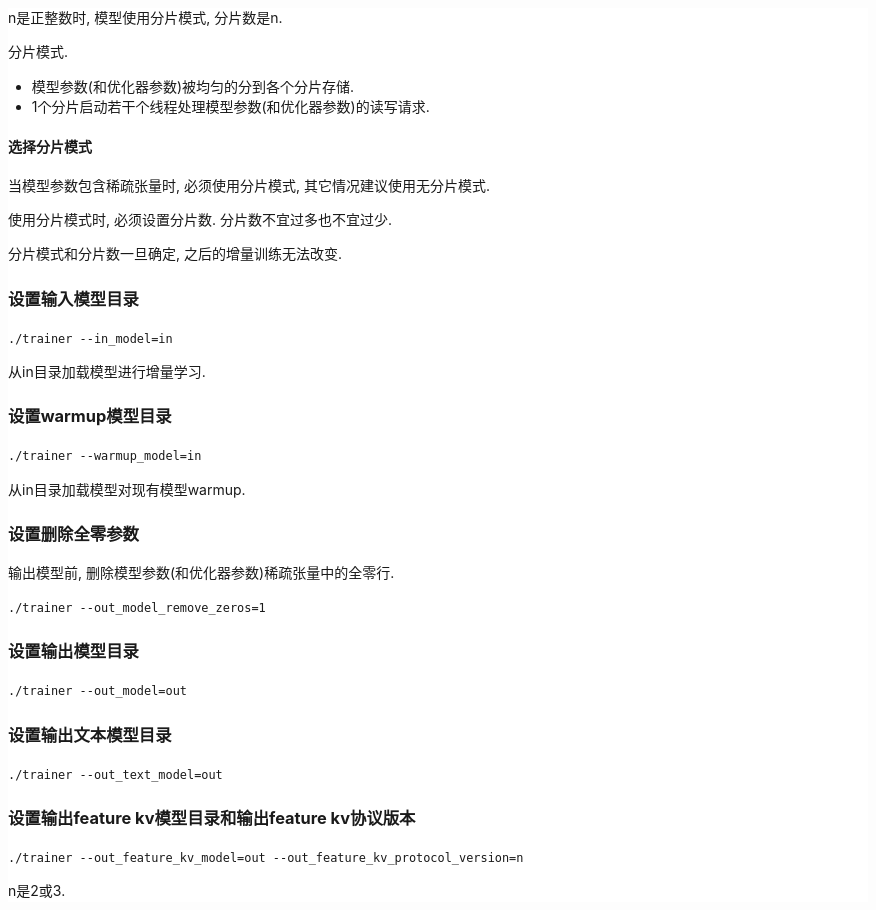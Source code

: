 n是正整数时, 模型使用分片模式, 分片数是n.

分片模式.

- 模型参数(和优化器参数)被均匀的分到各个分片存储.
- 1个分片启动若干个线程处理模型参数(和优化器参数)的读写请求.

#### 选择分片模式

当模型参数包含稀疏张量时, 必须使用分片模式, 其它情况建议使用无分片模式.

使用分片模式时, 必须设置分片数. 分片数不宜过多也不宜过少.

分片模式和分片数一旦确定, 之后的增量训练无法改变.

### 设置输入模型目录

```shell
./trainer --in_model=in
```

从in目录加载模型进行增量学习.

### 设置warmup模型目录

```shell
./trainer --warmup_model=in
```

从in目录加载模型对现有模型warmup.

### 设置删除全零参数

输出模型前, 删除模型参数(和优化器参数)稀疏张量中的全零行.

```shell
./trainer --out_model_remove_zeros=1
```

### 设置输出模型目录

```shell
./trainer --out_model=out
```

### 设置输出文本模型目录

```shell
./trainer --out_text_model=out
```

### 设置输出feature kv模型目录和输出feature kv协议版本

```shell
./trainer --out_feature_kv_model=out --out_feature_kv_protocol_version=n
```

n是2或3.
